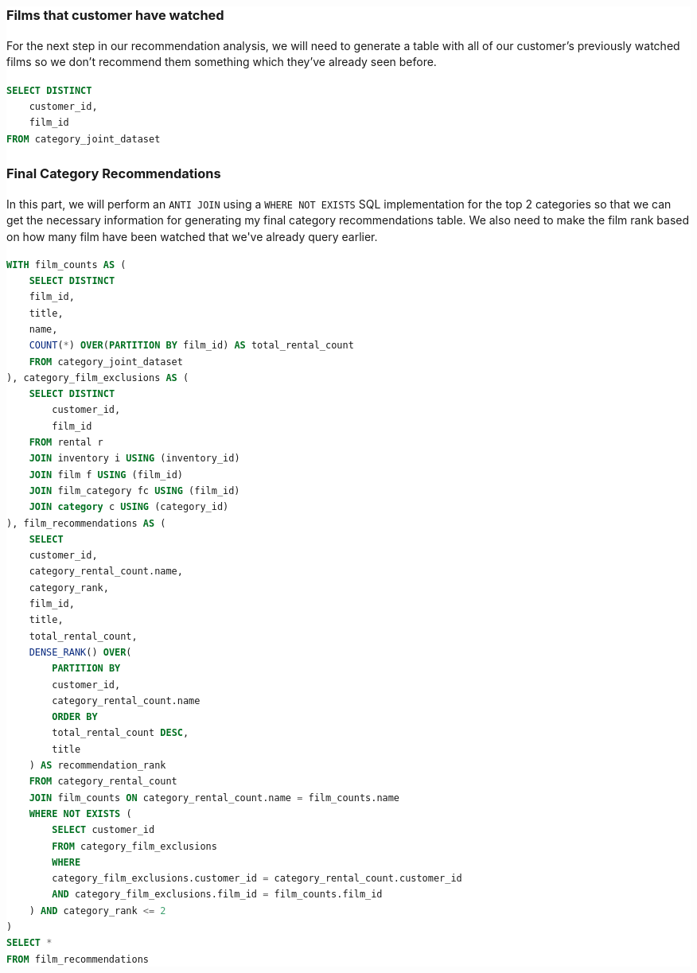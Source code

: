 ### Films that customer have watched

For the next step in our recommendation analysis, we will need to generate a table with all of our customer’s previously watched films so we don’t recommend them something which they’ve already seen before.

```sql
SELECT DISTINCT 
    customer_id, 
    film_id
FROM category_joint_dataset
```

### Final Category Recommendations

In this part, we will perform an `ANTI JOIN` using a `WHERE NOT EXISTS` SQL implementation for the top 2 categories so that we can get the necessary information for generating my final category recommendations table. We also need to make the film rank based on how many film have been watched that we've already query earlier.

```sql
WITH film_counts AS (
    SELECT DISTINCT
	film_id,
	title,
	name,
	COUNT(*) OVER(PARTITION BY film_id) AS total_rental_count
    FROM category_joint_dataset
), category_film_exclusions AS (
    SELECT DISTINCT 
        customer_id, 
        film_id
    FROM rental r
    JOIN inventory i USING (inventory_id)
    JOIN film f USING (film_id)
    JOIN film_category fc USING (film_id)
    JOIN category c USING (category_id)
), film_recommendations AS (
    SELECT
	customer_id,
	category_rental_count.name,
	category_rank,
	film_id,
	title,
	total_rental_count,
	DENSE_RANK() OVER(
	    PARTITION BY 
		customer_id,
		category_rental_count.name
	    ORDER BY
		total_rental_count DESC,
		title
	) AS recommendation_rank
	FROM category_rental_count
	JOIN film_counts ON category_rental_count.name = film_counts.name
	WHERE NOT EXISTS (
	    SELECT customer_id
	    FROM category_film_exclusions
	    WHERE 
		category_film_exclusions.customer_id = category_rental_count.customer_id
		AND category_film_exclusions.film_id = film_counts.film_id
	) AND category_rank <= 2
)
SELECT *
FROM film_recommendations
```